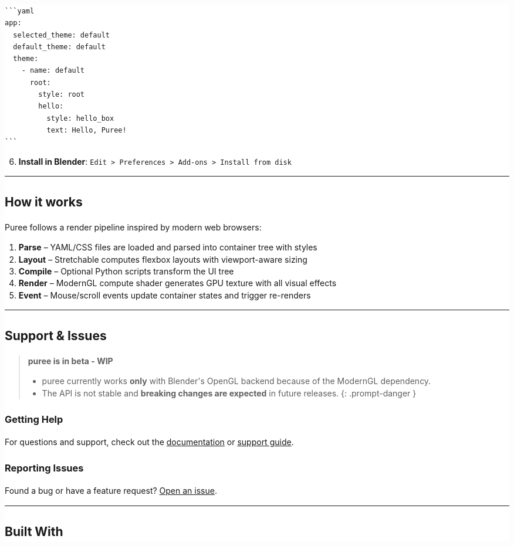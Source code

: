     ```yaml
    app:
      selected_theme: default
      default_theme: default
      theme:
        - name: default
          root:
            style: root
            hello:
              style: hello_box
              text: Hello, Puree!
    ```

6. **Install in Blender**: `Edit > Preferences > Add-ons > Install from disk`

---

## How it works

Puree follows a render pipeline inspired by modern web browsers:

1. **Parse** – YAML/CSS files are loaded and parsed into container tree with styles
2. **Layout** – Stretchable computes flexbox layouts with viewport-aware sizing
3. **Compile** – Optional Python scripts transform the UI tree
4. **Render** – ModernGL compute shader generates GPU texture with all visual effects
5. **Event** – Mouse/scroll events update container states and trigger re-renders

---

## Support & Issues

> **puree is in beta - WIP**
>
> - puree currently works **only** with Blender's OpenGL backend because of the ModernGL dependency.
> - The API is not stable and **breaking changes are expected** in future releases.
{: .prompt-danger }

### Getting Help

For questions and support, check out the [documentation](/puree/documentation) or [support guide](/puree/support).

### Reporting Issues

Found a bug or have a feature request? [Open an issue](https://github.com/nicolaiprodromov/puree/issues).

---

## Built With
